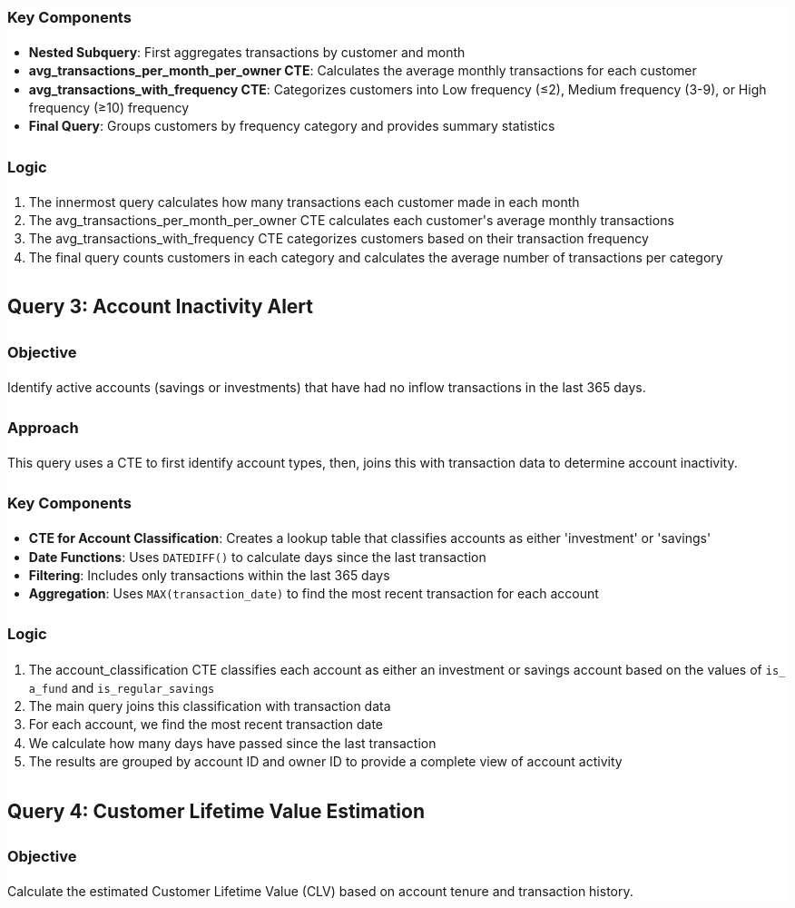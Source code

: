 ### Key Components
- **Nested Subquery**: First aggregates transactions by customer and month
- **avg_transactions_per_month_per_owner CTE**: Calculates the average monthly transactions for each customer
- **avg_transactions_with_frequency CTE**: Categorizes customers into Low frequency (≤2), Medium frequency (3-9), or High frequency (≥10) frequency
- **Final Query**: Groups customers by frequency category and provides summary statistics

### Logic
1. The innermost query calculates how many transactions each customer made in each month
2. The avg_transactions_per_month_per_owner CTE calculates each customer's average monthly transactions
3. The avg_transactions_with_frequency CTE categorizes customers based on their transaction frequency
4. The final query counts customers in each category and calculates the average number of transactions per category

## Query 3: Account Inactivity Alert

### Objective
Identify active accounts (savings or investments) that have had no inflow transactions in the last 365 days.

### Approach
This query uses a CTE to first identify account types, then, joins this with transaction data to determine account inactivity.

### Key Components
- **CTE for Account Classification**: Creates a lookup table that classifies accounts as either 'investment' or 'savings'
- **Date Functions**: Uses `DATEDIFF()` to calculate days since the last transaction
- **Filtering**: Includes only transactions within the last 365 days
- **Aggregation**: Uses `MAX(transaction_date)` to find the most recent transaction for each account

### Logic
1. The account_classification CTE classifies each account as either an investment or savings account based on the values of `is_a_fund` and `is_regular_savings`
2. The main query joins this classification with transaction data
3. For each account, we find the most recent transaction date
4. We calculate how many days have passed since the last transaction
5. The results are grouped by account ID and owner ID to provide a complete view of account activity

## Query 4: Customer Lifetime Value Estimation

### Objective
Calculate the estimated Customer Lifetime Value (CLV) based on account tenure and transaction history.

